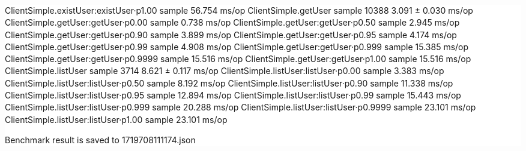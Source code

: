 ClientSimple.existUser:existUser·p1.00      sample         56.754           ms/op
ClientSimple.getUser                        sample  10388   3.091 ± 0.030   ms/op
ClientSimple.getUser:getUser·p0.00          sample          0.738           ms/op
ClientSimple.getUser:getUser·p0.50          sample          2.945           ms/op
ClientSimple.getUser:getUser·p0.90          sample          3.899           ms/op
ClientSimple.getUser:getUser·p0.95          sample          4.174           ms/op
ClientSimple.getUser:getUser·p0.99          sample          4.908           ms/op
ClientSimple.getUser:getUser·p0.999         sample         15.385           ms/op
ClientSimple.getUser:getUser·p0.9999        sample         15.516           ms/op
ClientSimple.getUser:getUser·p1.00          sample         15.516           ms/op
ClientSimple.listUser                       sample   3714   8.621 ± 0.117   ms/op
ClientSimple.listUser:listUser·p0.00        sample          3.383           ms/op
ClientSimple.listUser:listUser·p0.50        sample          8.192           ms/op
ClientSimple.listUser:listUser·p0.90        sample         11.338           ms/op
ClientSimple.listUser:listUser·p0.95        sample         12.894           ms/op
ClientSimple.listUser:listUser·p0.99        sample         15.443           ms/op
ClientSimple.listUser:listUser·p0.999       sample         20.288           ms/op
ClientSimple.listUser:listUser·p0.9999      sample         23.101           ms/op
ClientSimple.listUser:listUser·p1.00        sample         23.101           ms/op

Benchmark result is saved to 1719708111174.json
